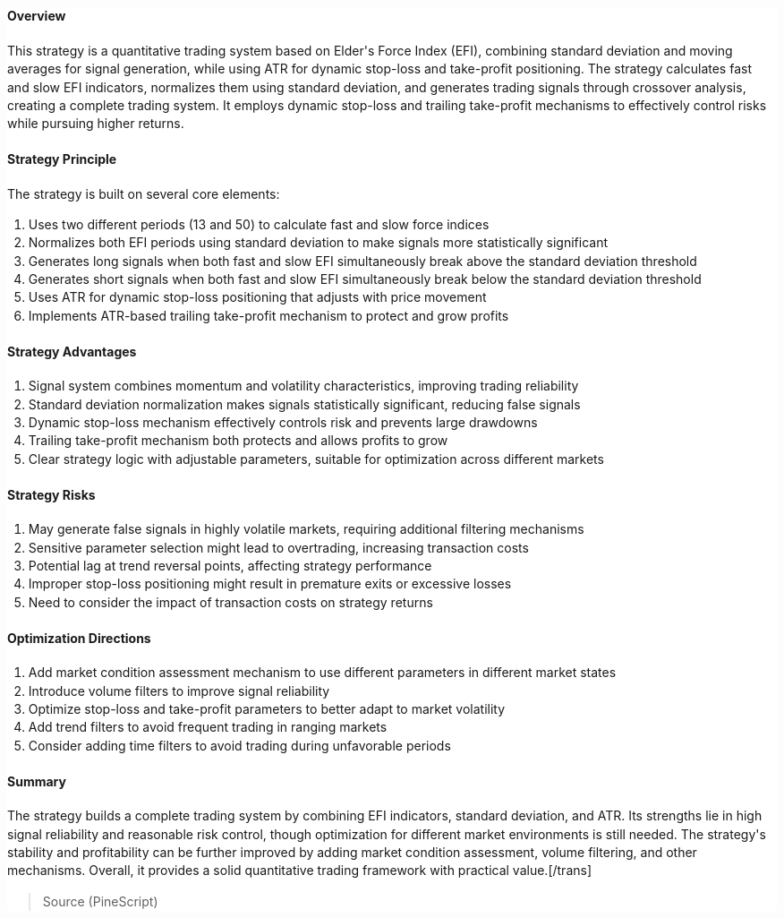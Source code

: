 #### Overview
This strategy is a quantitative trading system based on Elder's Force Index (EFI), combining standard deviation and moving averages for signal generation, while using ATR for dynamic stop-loss and take-profit positioning. The strategy calculates fast and slow EFI indicators, normalizes them using standard deviation, and generates trading signals through crossover analysis, creating a complete trading system. It employs dynamic stop-loss and trailing take-profit mechanisms to effectively control risks while pursuing higher returns.

#### Strategy Principle
The strategy is built on several core elements:
1. Uses two different periods (13 and 50) to calculate fast and slow force indices
2. Normalizes both EFI periods using standard deviation to make signals more statistically significant
3. Generates long signals when both fast and slow EFI simultaneously break above the standard deviation threshold
4. Generates short signals when both fast and slow EFI simultaneously break below the standard deviation threshold
5. Uses ATR for dynamic stop-loss positioning that adjusts with price movement
6. Implements ATR-based trailing take-profit mechanism to protect and grow profits

#### Strategy Advantages
1. Signal system combines momentum and volatility characteristics, improving trading reliability
2. Standard deviation normalization makes signals statistically significant, reducing false signals
3. Dynamic stop-loss mechanism effectively controls risk and prevents large drawdowns
4. Trailing take-profit mechanism both protects and allows profits to grow
5. Clear strategy logic with adjustable parameters, suitable for optimization across different markets

#### Strategy Risks
1. May generate false signals in highly volatile markets, requiring additional filtering mechanisms
2. Sensitive parameter selection might lead to overtrading, increasing transaction costs
3. Potential lag at trend reversal points, affecting strategy performance
4. Improper stop-loss positioning might result in premature exits or excessive losses
5. Need to consider the impact of transaction costs on strategy returns

#### Optimization Directions
1. Add market condition assessment mechanism to use different parameters in different market states
2. Introduce volume filters to improve signal reliability
3. Optimize stop-loss and take-profit parameters to better adapt to market volatility
4. Add trend filters to avoid frequent trading in ranging markets
5. Consider adding time filters to avoid trading during unfavorable periods

#### Summary
The strategy builds a complete trading system by combining EFI indicators, standard deviation, and ATR. Its strengths lie in high signal reliability and reasonable risk control, though optimization for different market environments is still needed. The strategy's stability and profitability can be further improved by adding market condition assessment, volume filtering, and other mechanisms. Overall, it provides a solid quantitative trading framework with practical value.[/trans]



> Source (PineScript)
